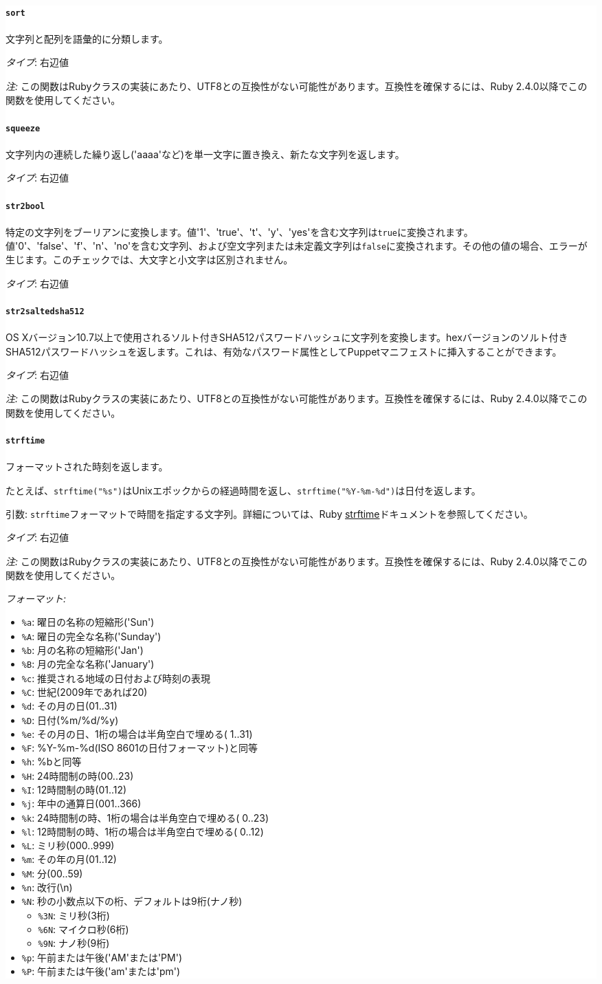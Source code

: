 #### `sort`

文字列と配列を語彙的に分類します。

*タイプ*: 右辺値

*注:* この関数はRubyクラスの実装にあたり、UTF8との互換性がない可能性があります。互換性を確保するには、Ruby 2.4.0以降でこの関数を使用してください。

#### `squeeze`

文字列内の連続した繰り返し('aaaa'など)を単一文字に置き換え、新たな文字列を返します。

*タイプ*: 右辺値

#### `str2bool`

特定の文字列をブーリアンに変換します。値'1'、'true'、't'、'y'、'yes'を含む文字列は`true`に変換されます。値'0'、'false'、'f'、'n'、'no'を含む文字列、および空文字列または未定義文字列は`false`に変換されます。その他の値の場合、エラーが生じます。このチェックでは、大文字と小文字は区別されません。

*タイプ*: 右辺値

#### `str2saltedsha512`

OS Xバージョン10.7以上で使用されるソルト付きSHA512パスワードハッシュに文字列を変換します。hexバージョンのソルト付きSHA512パスワードハッシュを返します。これは、有効なパスワード属性としてPuppetマニフェストに挿入することができます。

*タイプ*: 右辺値

*注:* この関数はRubyクラスの実装にあたり、UTF8との互換性がない可能性があります。互換性を確保するには、Ruby 2.4.0以降でこの関数を使用してください。

#### `strftime`

フォーマットされた時刻を返します。

たとえば、`strftime("%s")`はUnixエポックからの経過時間を返し、`strftime("%Y-%m-%d")`は日付を返します。

引数: `strftime`フォーマットで時間を指定する文字列。詳細については、Ruby [strftime](https://ruby-doc.org/core-2.1.9/Time.html#method-i-strftime)ドキュメントを参照してください。

*タイプ*: 右辺値

*注:* この関数はRubyクラスの実装にあたり、UTF8との互換性がない可能性があります。互換性を確保するには、Ruby 2.4.0以降でこの関数を使用してください。

*フォーマット:*

* `%a`: 曜日の名称の短縮形('Sun')
* `%A`: 曜日の完全な名称('Sunday')
* `%b`: 月の名称の短縮形('Jan')
* `%B`: 月の完全な名称('January')
* `%c`: 推奨される地域の日付および時刻の表現
* `%C`: 世紀(2009年であれば20)
* `%d`: その月の日(01..31)
* `%D`: 日付(%m/%d/%y)
* `%e`: その月の日、1桁の場合は半角空白で埋める( 1..31)
* `%F`: %Y-%m-%d(ISO 8601の日付フォーマット)と同等
* `%h`: %bと同等
* `%H`: 24時間制の時(00..23)
* `%I`: 12時間制の時(01..12)
* `%j`: 年中の通算日(001..366)
* `%k`: 24時間制の時、1桁の場合は半角空白で埋める( 0..23)
* `%l`: 12時間制の時、1桁の場合は半角空白で埋める( 0..12)
* `%L`: ミリ秒(000..999)
* `%m`: その年の月(01..12)
* `%M`: 分(00..59)
* `%n`: 改行(\n)
* `%N`: 秒の小数点以下の桁、デフォルトは9桁(ナノ秒)
  * `%3N`: ミリ秒(3桁)
  * `%6N`: マイクロ秒(6桁)
  * `%9N`: ナノ秒(9桁)
* `%p`: 午前または午後('AM'または'PM')
* `%P`: 午前または午後('am'または'pm')